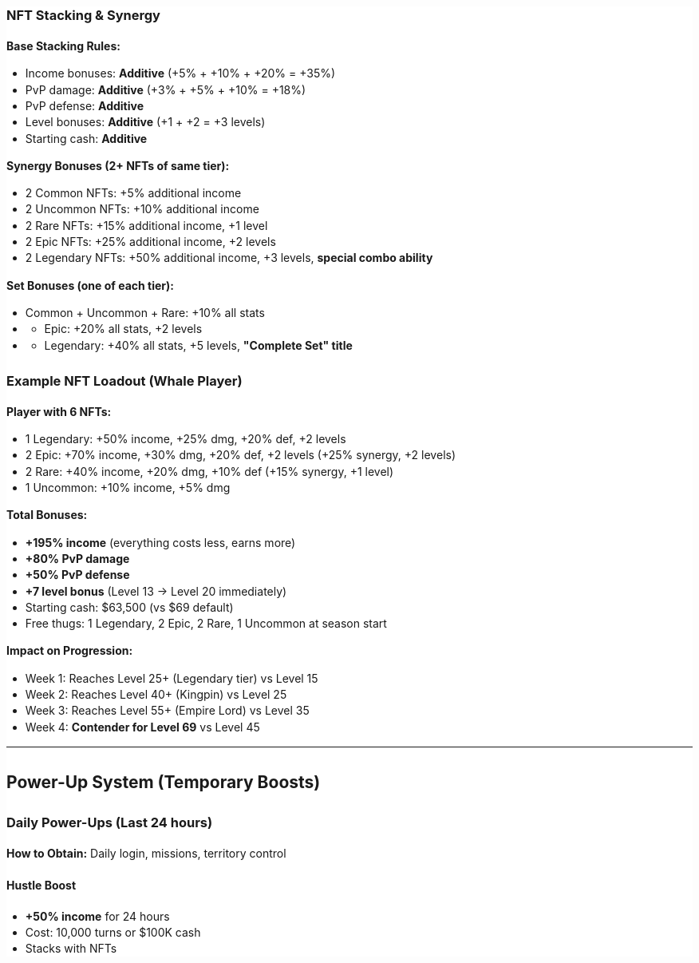 ### NFT Stacking & Synergy

**Base Stacking Rules:**
- Income bonuses: **Additive** (+5% + +10% + +20% = +35%)
- PvP damage: **Additive** (+3% + +5% + +10% = +18%)
- PvP defense: **Additive**
- Level bonuses: **Additive** (+1 + +2 = +3 levels)
- Starting cash: **Additive**

**Synergy Bonuses (2+ NFTs of same tier):**
- 2 Common NFTs: +5% additional income
- 2 Uncommon NFTs: +10% additional income
- 2 Rare NFTs: +15% additional income, +1 level
- 2 Epic NFTs: +25% additional income, +2 levels
- 2 Legendary NFTs: +50% additional income, +3 levels, **special combo ability**

**Set Bonuses (one of each tier):**
- Common + Uncommon + Rare: +10% all stats
- + Epic: +20% all stats, +2 levels
- + Legendary: +40% all stats, +5 levels, **"Complete Set" title**

### Example NFT Loadout (Whale Player)

**Player with 6 NFTs:**
- 1 Legendary: +50% income, +25% dmg, +20% def, +2 levels
- 2 Epic: +70% income, +30% dmg, +20% def, +2 levels (+25% synergy, +2 levels)
- 2 Rare: +40% income, +20% dmg, +10% def (+15% synergy, +1 level)
- 1 Uncommon: +10% income, +5% dmg

**Total Bonuses:**
- **+195% income** (everything costs less, earns more)
- **+80% PvP damage**
- **+50% PvP defense**
- **+7 level bonus** (Level 13 → Level 20 immediately)
- Starting cash: $63,500 (vs $69 default)
- Free thugs: 1 Legendary, 2 Epic, 2 Rare, 1 Uncommon at season start

**Impact on Progression:**
- Week 1: Reaches Level 25+ (Legendary tier) vs Level 15
- Week 2: Reaches Level 40+ (Kingpin) vs Level 25
- Week 3: Reaches Level 55+ (Empire Lord) vs Level 35
- Week 4: **Contender for Level 69** vs Level 45

---

## Power-Up System (Temporary Boosts)

### Daily Power-Ups (Last 24 hours)
**How to Obtain:** Daily login, missions, territory control

#### Hustle Boost
- **+50% income** for 24 hours
- Cost: 10,000 turns or $100K cash
- Stacks with NFTs
